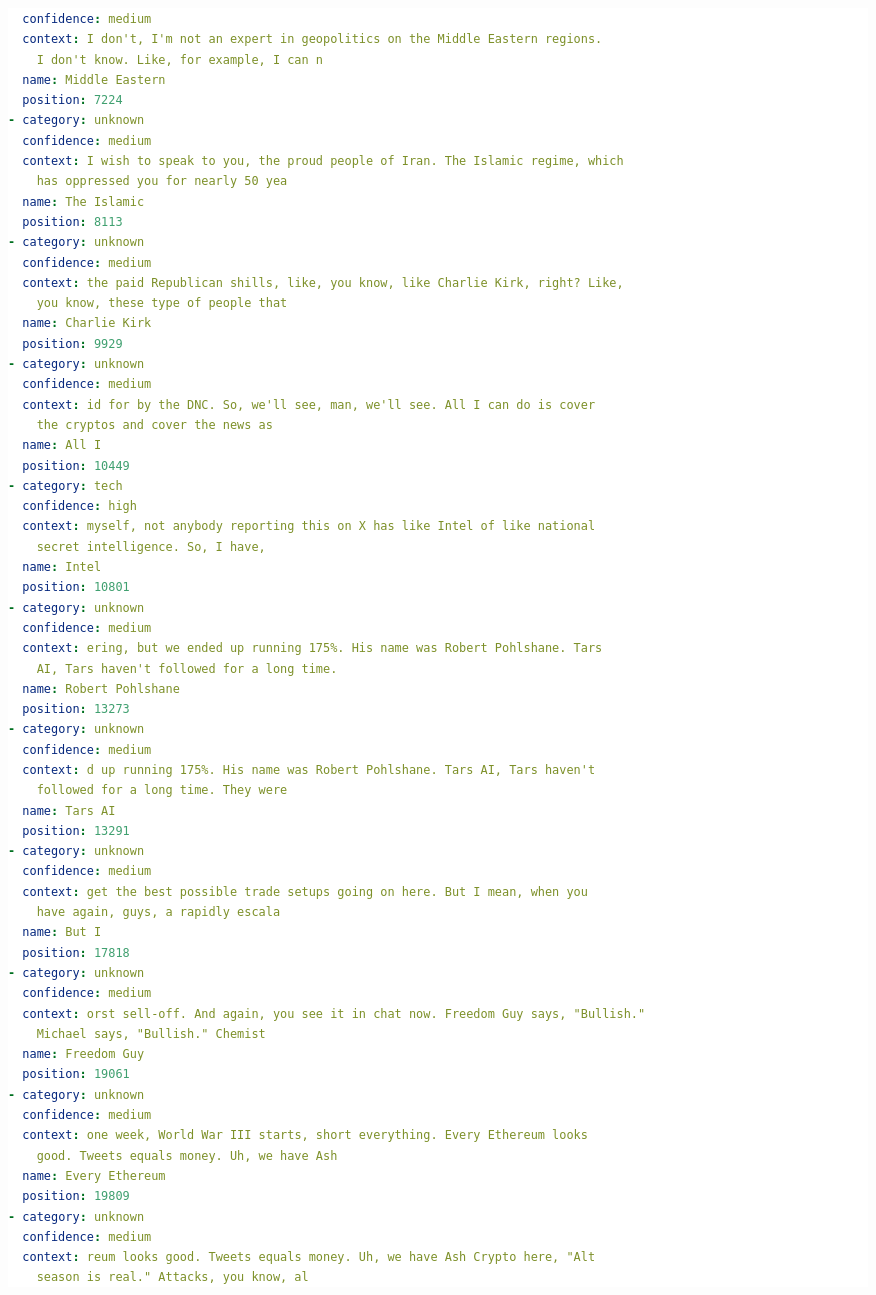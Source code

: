 ```yaml
  confidence: medium
  context: I don't, I'm not an expert in geopolitics on the Middle Eastern regions.
    I don't know. Like, for example, I can n
  name: Middle Eastern
  position: 7224
- category: unknown
  confidence: medium
  context: I wish to speak to you, the proud people of Iran. The Islamic regime, which
    has oppressed you for nearly 50 yea
  name: The Islamic
  position: 8113
- category: unknown
  confidence: medium
  context: the paid Republican shills, like, you know, like Charlie Kirk, right? Like,
    you know, these type of people that
  name: Charlie Kirk
  position: 9929
- category: unknown
  confidence: medium
  context: id for by the DNC. So, we'll see, man, we'll see. All I can do is cover
    the cryptos and cover the news as
  name: All I
  position: 10449
- category: tech
  confidence: high
  context: myself, not anybody reporting this on X has like Intel of like national
    secret intelligence. So, I have,
  name: Intel
  position: 10801
- category: unknown
  confidence: medium
  context: ering, but we ended up running 175%. His name was Robert Pohlshane. Tars
    AI, Tars haven't followed for a long time.
  name: Robert Pohlshane
  position: 13273
- category: unknown
  confidence: medium
  context: d up running 175%. His name was Robert Pohlshane. Tars AI, Tars haven't
    followed for a long time. They were
  name: Tars AI
  position: 13291
- category: unknown
  confidence: medium
  context: get the best possible trade setups going on here. But I mean, when you
    have again, guys, a rapidly escala
  name: But I
  position: 17818
- category: unknown
  confidence: medium
  context: orst sell-off. And again, you see it in chat now. Freedom Guy says, "Bullish."
    Michael says, "Bullish." Chemist
  name: Freedom Guy
  position: 19061
- category: unknown
  confidence: medium
  context: one week, World War III starts, short everything. Every Ethereum looks
    good. Tweets equals money. Uh, we have Ash
  name: Every Ethereum
  position: 19809
- category: unknown
  confidence: medium
  context: reum looks good. Tweets equals money. Uh, we have Ash Crypto here, "Alt
    season is real." Attacks, you know, al
```